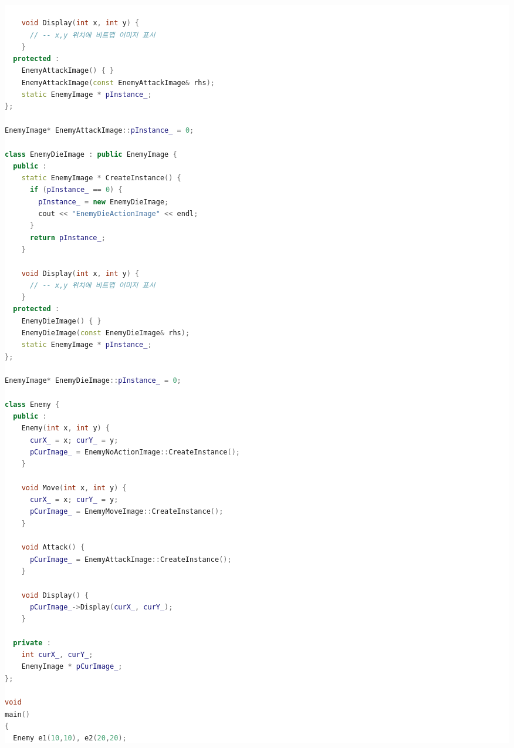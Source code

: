 ```c++

    void Display(int x, int y) {
      // -- x,y 위치에 비트맵 이미지 표시
    }
  protected :
    EnemyAttackImage() { }
    EnemyAttackImage(const EnemyAttackImage& rhs);
    static EnemyImage * pInstance_;
};

EnemyImage* EnemyAttackImage::pInstance_ = 0;

class EnemyDieImage : public EnemyImage {
  public :
    static EnemyImage * CreateInstance() {
      if (pInstance_ == 0) {
        pInstance_ = new EnemyDieImage;
        cout << "EnemyDieActionImage" << endl;
      }
      return pInstance_;
    }

    void Display(int x, int y) {
      // -- x,y 위치에 비트맵 이미지 표시
    }
  protected :
    EnemyDieImage() { }
    EnemyDieImage(const EnemyDieImage& rhs);
    static EnemyImage * pInstance_;
};

EnemyImage* EnemyDieImage::pInstance_ = 0;

class Enemy {
  public :
    Enemy(int x, int y) {
      curX_ = x; curY_ = y;
      pCurImage_ = EnemyNoActionImage::CreateInstance();
    }

    void Move(int x, int y) {
      curX_ = x; curY_ = y;
      pCurImage_ = EnemyMoveImage::CreateInstance();
    }

    void Attack() {
      pCurImage_ = EnemyAttackImage::CreateInstance();
    }

    void Display() {
      pCurImage_->Display(curX_, curY_);
    }

  private :
    int curX_, curY_;
    EnemyImage * pCurImage_;
};

void
main()
{
  Enemy e1(10,10), e2(20,20);

```